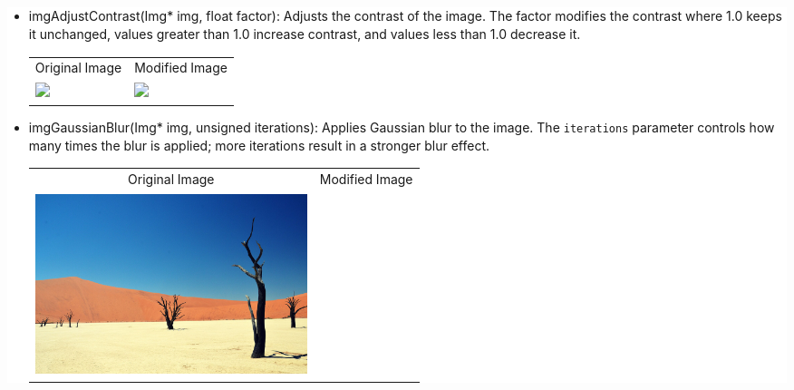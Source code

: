 - imgAdjustContrast(Img* img, float factor): Adjusts the contrast of the image. The factor modifies the contrast where 1.0 keeps it unchanged, values greater than 1.0 increase contrast, and values less than 1.0 decrease it.

  <table>
    <tr>
      <td style="text-align: center;">Original Image</td>
      <td style="text-align: center;">Modified Image</td>
    </tr>
    <tr>
      <td><img src="https://github.com/LincolnCox29/OpenIPL/blob/master/examples/OIPL_AdjustContrast/source.png" width="300"></td>
      <td><img src="https://github.com/LincolnCox29/OpenIPL/blob/master/examples/OIPL_AdjustContrast/OIPL_AdjustContrast.png" width="300"></td>
    </tr>
  </table>

- imgGaussianBlur(Img* img, unsigned iterations): Applies Gaussian blur to the image. The `iterations` parameter controls how many times the blur is applied; more iterations result in a stronger blur effect.

  <table>
    <tr>
      <td style="text-align: center;">Original Image</td>
      <td style="text-align: center;">Modified Image</td>
    </tr>
    <tr>
      <td><img src="https://github.com/LincolnCox29/OpenIPL/blob/master/examples/OIPL_GaussianBlur/source.png" width="300"></td>